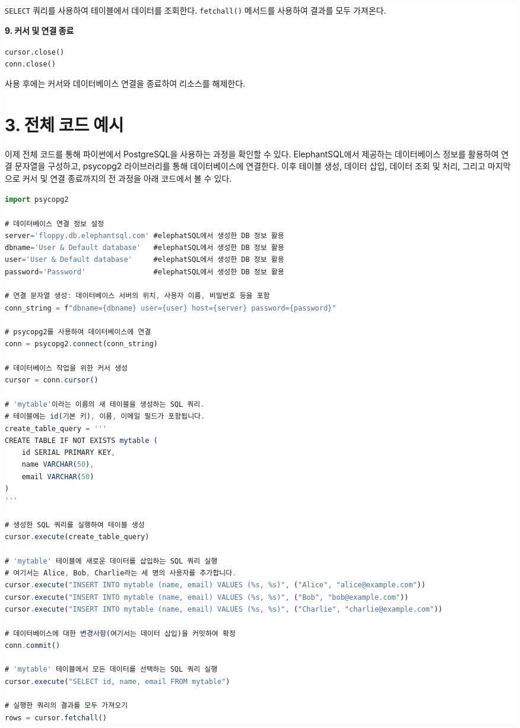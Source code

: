 `SELECT` 쿼리를 사용하여 테이블에서 데이터를 조회한다. `fetchall()` 메서드를 사용하여 결과를 모두 가져온다.


**9. 커서 및 연결 종료**

```plain text
cursor.close()
conn.close()
```

사용 후에는 커서와 데이터베이스 연결을 종료하여 리소스를 해제한다.


# 3. 전체 코드 예시

이제 전체 코드를 통해 파이썬에서 PostgreSQL을 사용하는 과정을 확인할 수 있다. ElephantSQL에서 제공하는 데이터베이스 정보를 활용하여 연결 문자열을 구성하고, psycopg2 라이브러리를 통해 데이터베이스에 연결한다. 이후 테이블 생성, 데이터 삽입, 데이터 조회 및 처리, 그리고 마지막으로 커서 및 연결 종료까지의 전 과정을 아래 코드에서 볼 수 있다.

```javascript
import psycopg2

# 데이터베이스 연결 정보 설정
server='floppy.db.elephantsql.com' #elephatSQL에서 생성한 DB 정보 활용
dbname='User & Default database'   #elephatSQL에서 생성한 DB 정보 활용
user='User & Default database'     #elephatSQL에서 생성한 DB 정보 활용
password='Password'                #elephatSQL에서 생성한 DB 정보 활용

# 연결 문자열 생성: 데이터베이스 서버의 위치, 사용자 이름, 비밀번호 등을 포함
conn_string = f"dbname={dbname} user={user} host={server} password={password}"

# psycopg2를 사용하여 데이터베이스에 연결
conn = psycopg2.connect(conn_string)

# 데이터베이스 작업을 위한 커서 생성
cursor = conn.cursor()

# 'mytable'이라는 이름의 새 테이블을 생성하는 SQL 쿼리.
# 테이블에는 id(기본 키), 이름, 이메일 필드가 포함됩니다.
create_table_query = '''
CREATE TABLE IF NOT EXISTS mytable (
    id SERIAL PRIMARY KEY,
    name VARCHAR(50),
    email VARCHAR(50)
)
'''

# 생성한 SQL 쿼리를 실행하여 테이블 생성
cursor.execute(create_table_query)

# 'mytable' 테이블에 새로운 데이터를 삽입하는 SQL 쿼리 실행
# 여기서는 Alice, Bob, Charlie라는 세 명의 사용자를 추가합니다.
cursor.execute("INSERT INTO mytable (name, email) VALUES (%s, %s)", ("Alice", "alice@example.com"))
cursor.execute("INSERT INTO mytable (name, email) VALUES (%s, %s)", ("Bob", "bob@example.com"))
cursor.execute("INSERT INTO mytable (name, email) VALUES (%s, %s)", ("Charlie", "charlie@example.com"))

# 데이터베이스에 대한 변경사항(여기서는 데이터 삽입)을 커밋하여 확정
conn.commit()

# 'mytable' 테이블에서 모든 데이터를 선택하는 SQL 쿼리 실행
cursor.execute("SELECT id, name, email FROM mytable")

# 실행한 쿼리의 결과를 모두 가져오기
rows = cursor.fetchall()

```